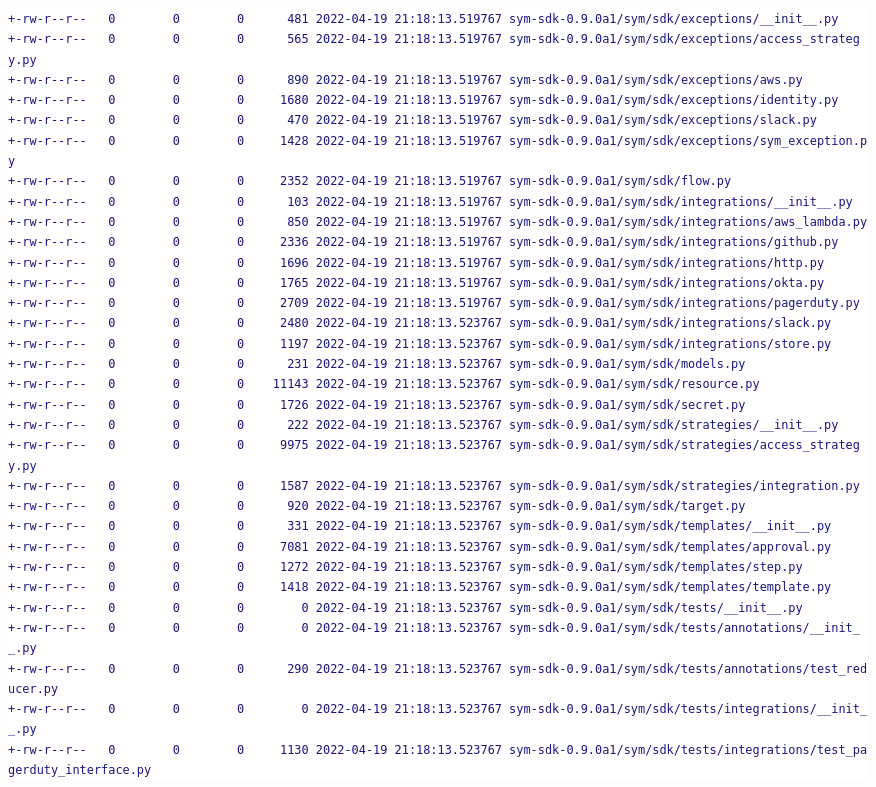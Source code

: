 ```diff
+-rw-r--r--   0        0        0      481 2022-04-19 21:18:13.519767 sym-sdk-0.9.0a1/sym/sdk/exceptions/__init__.py
+-rw-r--r--   0        0        0      565 2022-04-19 21:18:13.519767 sym-sdk-0.9.0a1/sym/sdk/exceptions/access_strategy.py
+-rw-r--r--   0        0        0      890 2022-04-19 21:18:13.519767 sym-sdk-0.9.0a1/sym/sdk/exceptions/aws.py
+-rw-r--r--   0        0        0     1680 2022-04-19 21:18:13.519767 sym-sdk-0.9.0a1/sym/sdk/exceptions/identity.py
+-rw-r--r--   0        0        0      470 2022-04-19 21:18:13.519767 sym-sdk-0.9.0a1/sym/sdk/exceptions/slack.py
+-rw-r--r--   0        0        0     1428 2022-04-19 21:18:13.519767 sym-sdk-0.9.0a1/sym/sdk/exceptions/sym_exception.py
+-rw-r--r--   0        0        0     2352 2022-04-19 21:18:13.519767 sym-sdk-0.9.0a1/sym/sdk/flow.py
+-rw-r--r--   0        0        0      103 2022-04-19 21:18:13.519767 sym-sdk-0.9.0a1/sym/sdk/integrations/__init__.py
+-rw-r--r--   0        0        0      850 2022-04-19 21:18:13.519767 sym-sdk-0.9.0a1/sym/sdk/integrations/aws_lambda.py
+-rw-r--r--   0        0        0     2336 2022-04-19 21:18:13.519767 sym-sdk-0.9.0a1/sym/sdk/integrations/github.py
+-rw-r--r--   0        0        0     1696 2022-04-19 21:18:13.519767 sym-sdk-0.9.0a1/sym/sdk/integrations/http.py
+-rw-r--r--   0        0        0     1765 2022-04-19 21:18:13.519767 sym-sdk-0.9.0a1/sym/sdk/integrations/okta.py
+-rw-r--r--   0        0        0     2709 2022-04-19 21:18:13.519767 sym-sdk-0.9.0a1/sym/sdk/integrations/pagerduty.py
+-rw-r--r--   0        0        0     2480 2022-04-19 21:18:13.523767 sym-sdk-0.9.0a1/sym/sdk/integrations/slack.py
+-rw-r--r--   0        0        0     1197 2022-04-19 21:18:13.523767 sym-sdk-0.9.0a1/sym/sdk/integrations/store.py
+-rw-r--r--   0        0        0      231 2022-04-19 21:18:13.523767 sym-sdk-0.9.0a1/sym/sdk/models.py
+-rw-r--r--   0        0        0    11143 2022-04-19 21:18:13.523767 sym-sdk-0.9.0a1/sym/sdk/resource.py
+-rw-r--r--   0        0        0     1726 2022-04-19 21:18:13.523767 sym-sdk-0.9.0a1/sym/sdk/secret.py
+-rw-r--r--   0        0        0      222 2022-04-19 21:18:13.523767 sym-sdk-0.9.0a1/sym/sdk/strategies/__init__.py
+-rw-r--r--   0        0        0     9975 2022-04-19 21:18:13.523767 sym-sdk-0.9.0a1/sym/sdk/strategies/access_strategy.py
+-rw-r--r--   0        0        0     1587 2022-04-19 21:18:13.523767 sym-sdk-0.9.0a1/sym/sdk/strategies/integration.py
+-rw-r--r--   0        0        0      920 2022-04-19 21:18:13.523767 sym-sdk-0.9.0a1/sym/sdk/target.py
+-rw-r--r--   0        0        0      331 2022-04-19 21:18:13.523767 sym-sdk-0.9.0a1/sym/sdk/templates/__init__.py
+-rw-r--r--   0        0        0     7081 2022-04-19 21:18:13.523767 sym-sdk-0.9.0a1/sym/sdk/templates/approval.py
+-rw-r--r--   0        0        0     1272 2022-04-19 21:18:13.523767 sym-sdk-0.9.0a1/sym/sdk/templates/step.py
+-rw-r--r--   0        0        0     1418 2022-04-19 21:18:13.523767 sym-sdk-0.9.0a1/sym/sdk/templates/template.py
+-rw-r--r--   0        0        0        0 2022-04-19 21:18:13.523767 sym-sdk-0.9.0a1/sym/sdk/tests/__init__.py
+-rw-r--r--   0        0        0        0 2022-04-19 21:18:13.523767 sym-sdk-0.9.0a1/sym/sdk/tests/annotations/__init__.py
+-rw-r--r--   0        0        0      290 2022-04-19 21:18:13.523767 sym-sdk-0.9.0a1/sym/sdk/tests/annotations/test_reducer.py
+-rw-r--r--   0        0        0        0 2022-04-19 21:18:13.523767 sym-sdk-0.9.0a1/sym/sdk/tests/integrations/__init__.py
+-rw-r--r--   0        0        0     1130 2022-04-19 21:18:13.523767 sym-sdk-0.9.0a1/sym/sdk/tests/integrations/test_pagerduty_interface.py
```